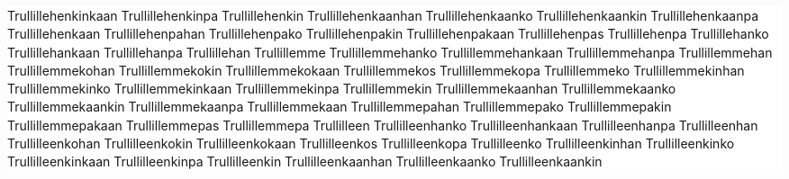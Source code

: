 Trullillehenkinkaan
Trullillehenkinpa
Trullillehenkin
Trullillehenkaanhan
Trullillehenkaanko
Trullillehenkaankin
Trullillehenkaanpa
Trullillehenkaan
Trullillehenpahan
Trullillehenpako
Trullillehenpakin
Trullillehenpakaan
Trullillehenpas
Trullillehenpa
Trullillehanko
Trullillehankaan
Trullillehanpa
Trullillehan
Trullillemme
Trullillemmehanko
Trullillemmehankaan
Trullillemmehanpa
Trullillemmehan
Trullillemmekohan
Trullillemmekokin
Trullillemmekokaan
Trullillemmekos
Trullillemmekopa
Trullillemmeko
Trullillemmekinhan
Trullillemmekinko
Trullillemmekinkaan
Trullillemmekinpa
Trullillemmekin
Trullillemmekaanhan
Trullillemmekaanko
Trullillemmekaankin
Trullillemmekaanpa
Trullillemmekaan
Trullillemmepahan
Trullillemmepako
Trullillemmepakin
Trullillemmepakaan
Trullillemmepas
Trullillemmepa
Trullilleen
Trullilleenhanko
Trullilleenhankaan
Trullilleenhanpa
Trullilleenhan
Trullilleenkohan
Trullilleenkokin
Trullilleenkokaan
Trullilleenkos
Trullilleenkopa
Trullilleenko
Trullilleenkinhan
Trullilleenkinko
Trullilleenkinkaan
Trullilleenkinpa
Trullilleenkin
Trullilleenkaanhan
Trullilleenkaanko
Trullilleenkaankin